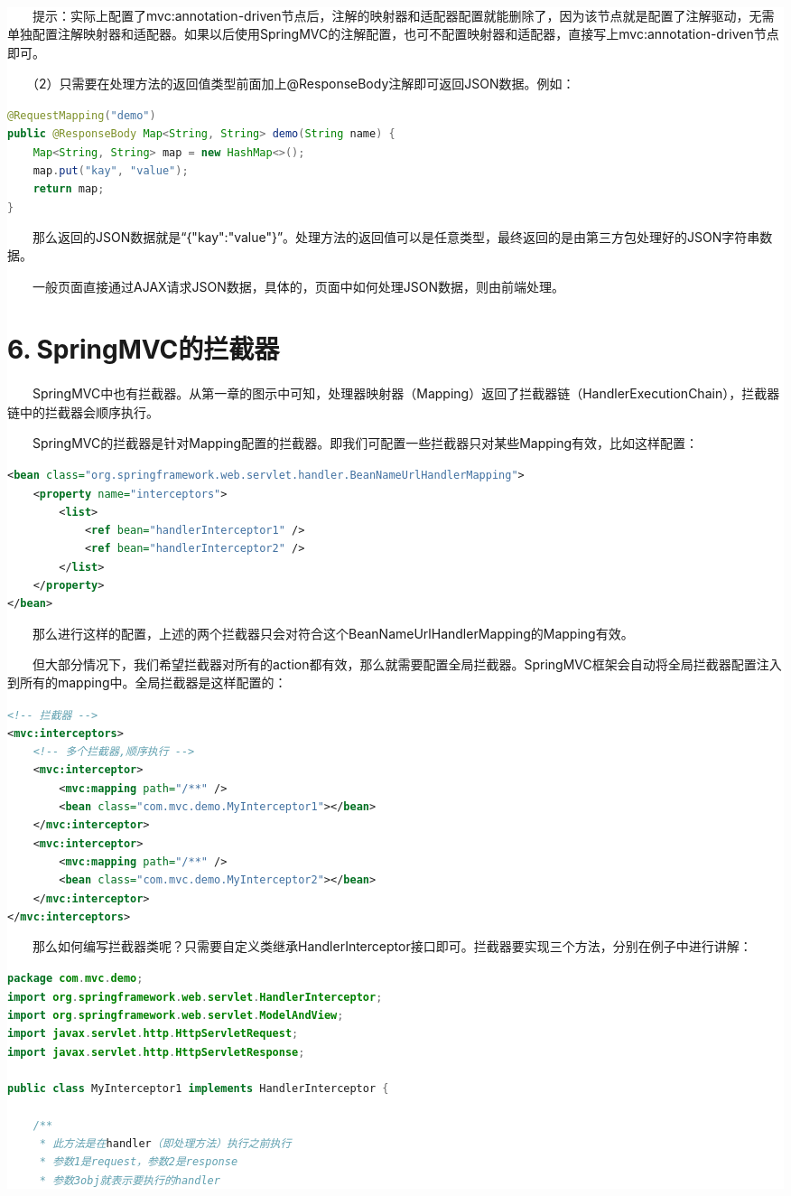 　　提示：实际上配置了mvc:annotation-driven节点后，注解的映射器和适配器配置就能删除了，因为该节点就是配置了注解驱动，无需单独配置注解映射器和适配器。如果以后使用SpringMVC的注解配置，也可不配置映射器和适配器，直接写上mvc:annotation-driven节点即可。

　　（2）只需要在处理方法的返回值类型前面加上@ResponseBody注解即可返回JSON数据。例如：

```java
@RequestMapping("demo")
public @ResponseBody Map<String, String> demo(String name) {
    Map<String, String> map = new HashMap<>();
    map.put("kay", "value");
    return map;
}
```

　　那么返回的JSON数据就是“{"kay":"value"}”。处理方法的返回值可以是任意类型，最终返回的是由第三方包处理好的JSON字符串数据。

　　一般页面直接通过AJAX请求JSON数据，具体的，页面中如何处理JSON数据，则由前端处理。

# 6. SpringMVC的拦截器

　　SpringMVC中也有拦截器。从第一章的图示中可知，处理器映射器（Mapping）返回了拦截器链（HandlerExecutionChain），拦截器链中的拦截器会顺序执行。

　　SpringMVC的拦截器是针对Mapping配置的拦截器。即我们可配置一些拦截器只对某些Mapping有效，比如这样配置：

```xml
<bean class="org.springframework.web.servlet.handler.BeanNameUrlHandlerMapping">
    <property name="interceptors">
        <list>
            <ref bean="handlerInterceptor1" />
            <ref bean="handlerInterceptor2" />
        </list>
    </property>
</bean>
```

　　那么进行这样的配置，上述的两个拦截器只会对符合这个BeanNameUrlHandlerMapping的Mapping有效。

　　但大部分情况下，我们希望拦截器对所有的action都有效，那么就需要配置全局拦截器。SpringMVC框架会自动将全局拦截器配置注入到所有的mapping中。全局拦截器是这样配置的：

```xml
<!-- 拦截器 -->
<mvc:interceptors>
    <!-- 多个拦截器,顺序执行 -->
    <mvc:interceptor>
        <mvc:mapping path="/**" />
        <bean class="com.mvc.demo.MyInterceptor1"></bean>
    </mvc:interceptor>
    <mvc:interceptor>
        <mvc:mapping path="/**" />
        <bean class="com.mvc.demo.MyInterceptor2"></bean>
    </mvc:interceptor>
</mvc:interceptors>
```

　　那么如何编写拦截器类呢？只需要自定义类继承HandlerInterceptor接口即可。拦截器要实现三个方法，分别在例子中进行讲解：

```java
package com.mvc.demo;
import org.springframework.web.servlet.HandlerInterceptor;
import org.springframework.web.servlet.ModelAndView;
import javax.servlet.http.HttpServletRequest;
import javax.servlet.http.HttpServletResponse;

public class MyInterceptor1 implements HandlerInterceptor {

    /**
     * 此方法是在handler（即处理方法）执行之前执行
     * 参数1是request，参数2是response
     * 参数3obj就表示要执行的handler
```
